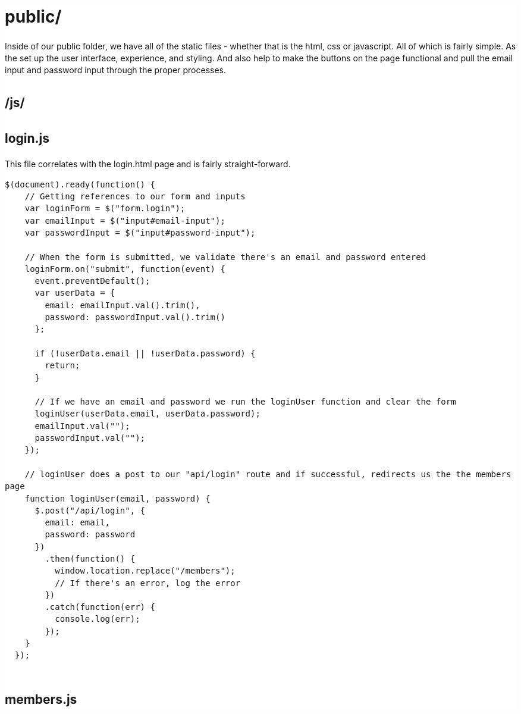 # public/
Inside of our public folder, we have all of the static files - whether that is the html, css or javascript. All of which is fairly simple. As the set up the user interface, experience, and styling. And also help to make the buttons on the page functional and pull the email input and password input through the proper processes. 

## /js/

## login.js
This file correlates with the login.html page and is fairly straight-forward. 

<pre>$(document).ready(function() {
    // Getting references to our form and inputs
    var loginForm = $("form.login");
    var emailInput = $("input#email-input");
    var passwordInput = $("input#password-input");
  
    // When the form is submitted, we validate there's an email and password entered
    loginForm.on("submit", function(event) {
      event.preventDefault();
      var userData = {
        email: emailInput.val().trim(),
        password: passwordInput.val().trim()
      };
  
      if (!userData.email || !userData.password) {
        return;
      }
  
      // If we have an email and password we run the loginUser function and clear the form
      loginUser(userData.email, userData.password);
      emailInput.val("");
      passwordInput.val("");
    });
  
    // loginUser does a post to our "api/login" route and if successful, redirects us the the members page
    function loginUser(email, password) {
      $.post("/api/login", {
        email: email,
        password: password
      })
        .then(function() {
          window.location.replace("/members");
          // If there's an error, log the error
        })
        .catch(function(err) {
          console.log(err);
        });
    }
  });
  </pre>
## members.js
